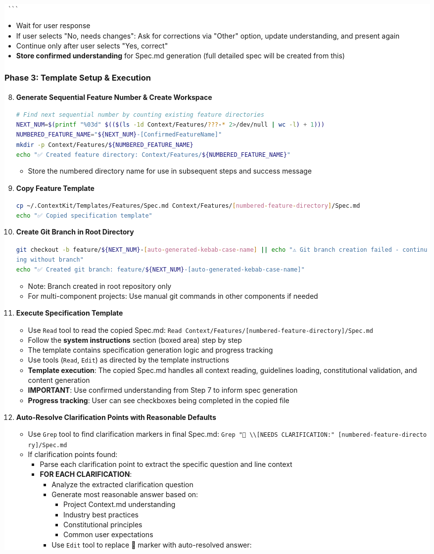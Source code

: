      ```

   - Wait for user response
   - If user selects "No, needs changes": Ask for corrections via "Other" option, update understanding, and present again
   - Continue only after user selects "Yes, correct"
   - **Store confirmed understanding** for Spec.md generation (full detailed spec will be created from this)

### Phase 3: Template Setup & Execution

8. **Generate Sequential Feature Number & Create Workspace**

   ```bash
   # Find next sequential number by counting existing feature directories
   NEXT_NUM=$(printf "%03d" $(($(ls -1d Context/Features/???-* 2>/dev/null | wc -l) + 1)))
   NUMBERED_FEATURE_NAME="${NEXT_NUM}-[ConfirmedFeatureName]"
   mkdir -p Context/Features/${NUMBERED_FEATURE_NAME}
   echo "✅ Created feature directory: Context/Features/${NUMBERED_FEATURE_NAME}"
   ```

   - Store the numbered directory name for use in subsequent steps and success message

9. **Copy Feature Template**

   ```bash
   cp ~/.ContextKit/Templates/Features/Spec.md Context/Features/[numbered-feature-directory]/Spec.md
   echo "✅ Copied specification template"
   ```

10. **Create Git Branch in Root Directory**

    ```bash
    git checkout -b feature/${NEXT_NUM}-[auto-generated-kebab-case-name] || echo "⚠️ Git branch creation failed - continuing without branch"
    echo "✅ Created git branch: feature/${NEXT_NUM}-[auto-generated-kebab-case-name]"
    ```

    - Note: Branch created in root repository only
    - For multi-component projects: Use manual git commands in other components if needed

11. **Execute Specification Template**
    - Use `Read` tool to read the copied Spec.md: `Read Context/Features/[numbered-feature-directory]/Spec.md`
    - Follow the **system instructions** section (boxed area) step by step
    - The template contains specification generation logic and progress tracking
    - Use tools (`Read`, `Edit`) as directed by the template instructions
    - **Template execution**: The copied Spec.md handles all context reading, guidelines loading, constitutional validation, and content generation
    - **IMPORTANT**: Use confirmed understanding from Step 7 to inform spec generation
    - **Progress tracking**: User can see checkboxes being completed in the copied file

12. **Auto-Resolve Clarification Points with Reasonable Defaults**
    - Use `Grep` tool to find clarification markers in final Spec.md: `Grep "🚨 \\[NEEDS CLARIFICATION:" [numbered-feature-directory]/Spec.md`
    - If clarification points found:
      - Parse each clarification point to extract the specific question and line context
      - **FOR EACH CLARIFICATION**:
        - Analyze the extracted clarification question
        - Generate most reasonable answer based on:
          - Project Context.md understanding
          - Industry best practices
          - Constitutional principles
          - Common user expectations
        - Use `Edit` tool to replace 🚨 marker with auto-resolved answer:
